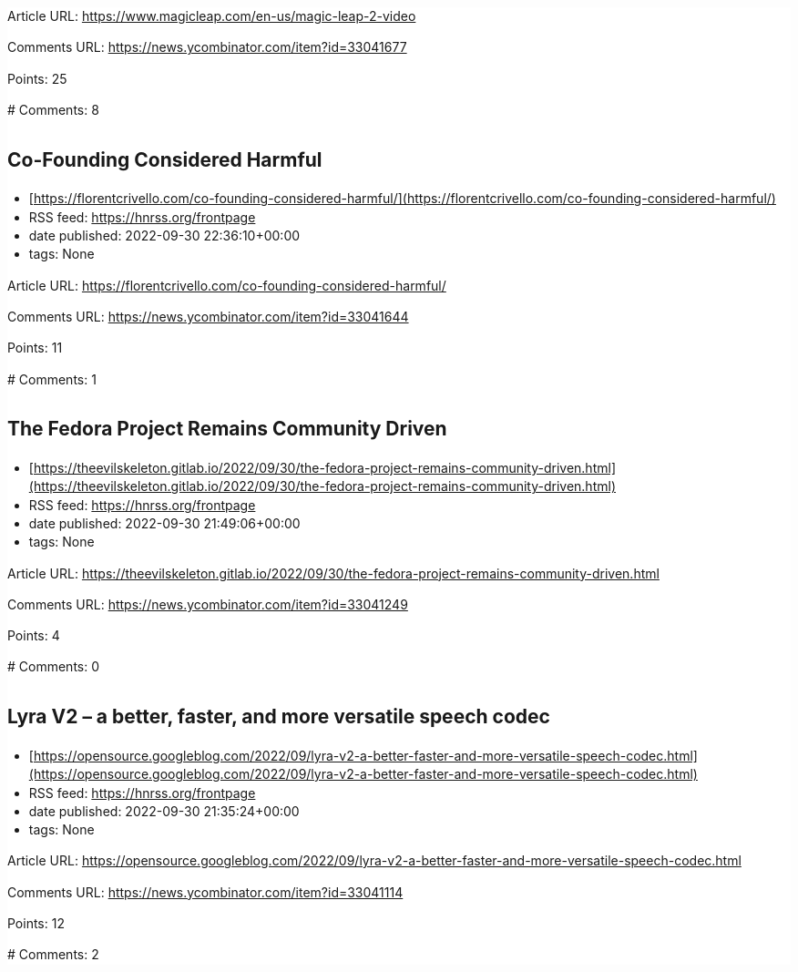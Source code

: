 <p>Article URL: <a href="https://www.magicleap.com/en-us/magic-leap-2-video">https://www.magicleap.com/en-us/magic-leap-2-video</a></p>
<p>Comments URL: <a href="https://news.ycombinator.com/item?id=33041677">https://news.ycombinator.com/item?id=33041677</a></p>
<p>Points: 25</p>
<p># Comments: 8</p>

## Co-Founding Considered Harmful
 - [https://florentcrivello.com/co-founding-considered-harmful/](https://florentcrivello.com/co-founding-considered-harmful/)
 - RSS feed: https://hnrss.org/frontpage
 - date published: 2022-09-30 22:36:10+00:00
 - tags: None

<p>Article URL: <a href="https://florentcrivello.com/co-founding-considered-harmful/">https://florentcrivello.com/co-founding-considered-harmful/</a></p>
<p>Comments URL: <a href="https://news.ycombinator.com/item?id=33041644">https://news.ycombinator.com/item?id=33041644</a></p>
<p>Points: 11</p>
<p># Comments: 1</p>

## The Fedora Project Remains Community Driven
 - [https://theevilskeleton.gitlab.io/2022/09/30/the-fedora-project-remains-community-driven.html](https://theevilskeleton.gitlab.io/2022/09/30/the-fedora-project-remains-community-driven.html)
 - RSS feed: https://hnrss.org/frontpage
 - date published: 2022-09-30 21:49:06+00:00
 - tags: None

<p>Article URL: <a href="https://theevilskeleton.gitlab.io/2022/09/30/the-fedora-project-remains-community-driven.html">https://theevilskeleton.gitlab.io/2022/09/30/the-fedora-project-remains-community-driven.html</a></p>
<p>Comments URL: <a href="https://news.ycombinator.com/item?id=33041249">https://news.ycombinator.com/item?id=33041249</a></p>
<p>Points: 4</p>
<p># Comments: 0</p>

## Lyra V2 – a better, faster, and more versatile speech codec
 - [https://opensource.googleblog.com/2022/09/lyra-v2-a-better-faster-and-more-versatile-speech-codec.html](https://opensource.googleblog.com/2022/09/lyra-v2-a-better-faster-and-more-versatile-speech-codec.html)
 - RSS feed: https://hnrss.org/frontpage
 - date published: 2022-09-30 21:35:24+00:00
 - tags: None

<p>Article URL: <a href="https://opensource.googleblog.com/2022/09/lyra-v2-a-better-faster-and-more-versatile-speech-codec.html">https://opensource.googleblog.com/2022/09/lyra-v2-a-better-faster-and-more-versatile-speech-codec.html</a></p>
<p>Comments URL: <a href="https://news.ycombinator.com/item?id=33041114">https://news.ycombinator.com/item?id=33041114</a></p>
<p>Points: 12</p>
<p># Comments: 2</p>
